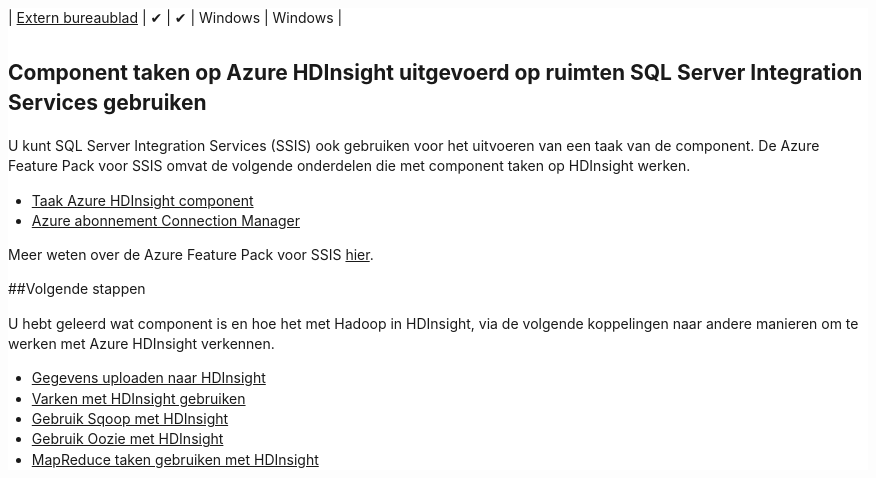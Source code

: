 | [Extern bureaublad](hdinsight-hadoop-use-hive-remote-desktop.md)                   |              ✔              |            ✔            | Windows                                   | Windows                                  |

## <a name="running-hive-jobs-on-azure-hdinsight-using-on-premises-sql-server-integration-services"></a>Component taken op Azure HDInsight uitgevoerd op ruimten SQL Server Integration Services gebruiken

U kunt SQL Server Integration Services (SSIS) ook gebruiken voor het uitvoeren van een taak van de component. De Azure Feature Pack voor SSIS omvat de volgende onderdelen die met component taken op HDInsight werken.


- [Taak Azure HDInsight component][hivetask]
- [Azure abonnement Connection Manager][connectionmanager]


Meer weten over de Azure Feature Pack voor SSIS [hier][ssispack].


##<a id="nextsteps"></a>Volgende stappen

U hebt geleerd wat component is en hoe het met Hadoop in HDInsight, via de volgende koppelingen naar andere manieren om te werken met Azure HDInsight verkennen.


- [Gegevens uploaden naar HDInsight][hdinsight-upload-data]
- [Varken met HDInsight gebruiken][hdinsight-use-pig]
- [Gebruik Sqoop met HDInsight](hdinsight-use-sqoop.md)
- [Gebruik Oozie met HDInsight](hdinsight-use-oozie.md)
- [MapReduce taken gebruiken met HDInsight][hdinsight-use-mapreduce]

[check]: ./media/hdinsight-use-hive/hdi.checkmark.png

[hdinsight-sdk-documentation]: http://msdnstage.redmond.corp.microsoft.com/library/dn479185.aspx

[azure-purchase-options]: http://azure.microsoft.com/pricing/purchase-options/
[azure-member-offers]: http://azure.microsoft.com/pricing/member-offers/
[azure-free-trial]: http://azure.microsoft.com/pricing/free-trial/

[apache-tez]: http://tez.apache.org
[apache-hive]: http://hive.apache.org/
[apache-log4j]: http://en.wikipedia.org/wiki/Log4j
[hive-on-tez-wiki]: https://cwiki.apache.org/confluence/display/Hive/Hive+on+Tez
[import-to-excel]: http://azure.microsoft.com/documentation/articles/hdinsight-connect-excel-power-query/
[hivetask]: http://msdn.microsoft.com/library/mt146771(v=sql.120).aspx
[connectionmanager]: http://msdn.microsoft.com/library/mt146773(v=sql.120).aspx
[ssispack]: http://msdn.microsoft.com/library/mt146770(v=sql.120).aspx

[hdinsight-use-pig]: hdinsight-use-pig.md
[hdinsight-use-oozie]: hdinsight-use-oozie.md
[hdinsight-analyze-flight-data]: hdinsight-analyze-flight-delay-data.md
[hdinsight-use-mapreduce]: hdinsight-use-mapreduce.md


[hdinsight-storage]: hdinsight-hadoop-use-blob-storage.md

[hdinsight-provision]: hdinsight-provision-clusters.md
[hdinsight-submit-jobs]: hdinsight-submit-hadoop-jobs-programmatically.md
[hdinsight-upload-data]: hdinsight-upload-data.md
[hdinsight-get-started]: hdinsight-get-started.md

[Powershell-install-configure]: ../powershell-install-configure.md
[powershell-here-strings]: http://technet.microsoft.com/library/ee692792.aspx

[image-hdi-hive-powershell]: ./media/hdinsight-use-hive/HDI.HIVE.PowerShell.png
[img-hdi-hive-powershell-output]: ./media/hdinsight-use-hive/HDI.Hive.PowerShell.Output.png
[image-hdi-hive-architecture]: ./media/hdinsight-use-hive/HDI.Hive.Architecture.png


[cindygross-hive-tables]: http://blogs.msdn.com/b/cindygross/archive/2013/02/06/hdinsight-hive-internal-and-external-tables-intro.aspx
